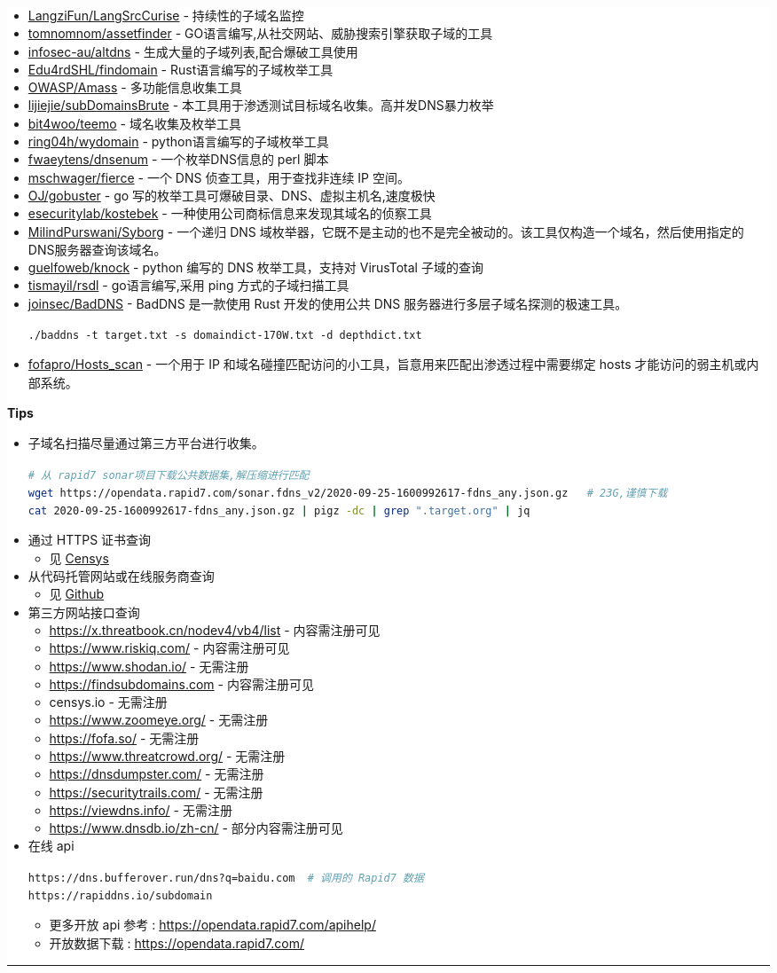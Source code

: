 - [LangziFun/LangSrcCurise](https://github.com/LangziFun/LangSrcCurise) - 持续性的子域名监控
- [tomnomnom/assetfinder](https://github.com/tomnomnom/assetfinder) - GO语言编写,从社交网站、威胁搜索引擎获取子域的工具
- [infosec-au/altdns](https://github.com/infosec-au/altdns) - 生成大量的子域列表,配合爆破工具使用
- [Edu4rdSHL/findomain](https://github.com/Edu4rdSHL/findomain) - Rust语言编写的子域枚举工具
- [OWASP/Amass](https://github.com/OWASP/Amass) - 多功能信息收集工具
- [lijiejie/subDomainsBrute](https://github.com/lijiejie/subDomainsBrute) - 本工具用于渗透测试目标域名收集。高并发DNS暴力枚举
- [bit4woo/teemo](https://github.com/bit4woo/Teemo) - 域名收集及枚举工具
- [ring04h/wydomain](https://github.com/ring04h/wydomain) - python语言编写的子域枚举工具
- [fwaeytens/dnsenum](https://github.com/fwaeytens/dnsenum) - 一个枚举DNS信息的 perl 脚本
- [mschwager/fierce](https://github.com/mschwager/fierce) - 一个 DNS 侦查工具，用于查找非连续 IP 空间。
- [OJ/gobuster](https://github.com/OJ/gobuster) - go 写的枚举工具可爆破目录、DNS、虚拟主机名,速度极快
- [esecuritylab/kostebek](https://github.com/esecuritylab/kostebek) - 一种使用公司商标信息来发现其域名的侦察工具
- [MilindPurswani/Syborg](https://github.com/MilindPurswani/Syborg) - 一个递归 DNS 域枚举器，它既不是主动的也不是完全被动的。该工具仅构造一个域名，然后使用指定的DNS服务器查询该域名。
- [guelfoweb/knock](https://github.com/guelfoweb/knock) - python 编写的 DNS 枚举工具，支持对 VirusTotal 子域的查询
- [tismayil/rsdl](https://github.com/tismayil/rsdl) - go语言编写,采用 ping 方式的子域扫描工具
- [joinsec/BadDNS](https://github.com/joinsec/BadDNS) - BadDNS 是一款使用 Rust 开发的使用公共 DNS 服务器进行多层子域名探测的极速工具。
    ```
    ./baddns -t target.txt -s domaindict-170W.txt -d depthdict.txt
    ```
- [fofapro/Hosts_scan](https://github.com/fofapro/Hosts_scan) - 一个用于 IP 和域名碰撞匹配访问的小工具，旨意用来匹配出渗透过程中需要绑定 hosts 才能访问的弱主机或内部系统。

**Tips**

- 子域名扫描尽量通过第三方平台进行收集。
    ```bash
    # 从 rapid7 sonar项目下载公共数据集,解压缩进行匹配
    wget https://opendata.rapid7.com/sonar.fdns_v2/2020-09-25-1600992617-fdns_any.json.gz   # 23G,谨慎下载
    cat 2020-09-25-1600992617-fdns_any.json.gz | pigz -dc | grep ".target.org" | jq
    ```
- 通过 HTTPS 证书查询
    - 见 [Censys](./空间测绘.md#Censys)
- 从代码托管网站或在线服务商查询
    - 见 [Github](./空间测绘.md#Github)
- 第三方网站接口查询
    - https://x.threatbook.cn/nodev4/vb4/list - 内容需注册可见
    - https://www.riskiq.com/ - 内容需注册可见
    - https://www.shodan.io/ - 无需注册
    - https://findsubdomains.com - 内容需注册可见
    - censys.io - 无需注册
    - https://www.zoomeye.org/ - 无需注册
    - https://fofa.so/ - 无需注册
    - https://www.threatcrowd.org/ - 无需注册
    - https://dnsdumpster.com/ - 无需注册
    - https://securitytrails.com/ - 无需注册
    - https://viewdns.info/ - 无需注册
    - https://www.dnsdb.io/zh-cn/ - 部分内容需注册可见
- 在线 api
    ```bash
    https://dns.bufferover.run/dns?q=baidu.com  # 调用的 Rapid7 数据
    https://rapiddns.io/subdomain
    ```
    - 更多开放 api 参考 : https://opendata.rapid7.com/apihelp/
    - 开放数据下载 : https://opendata.rapid7.com/

---